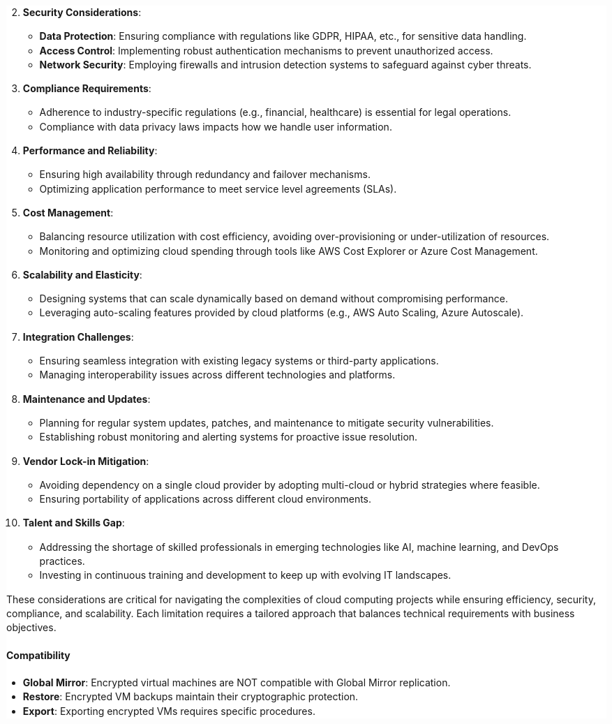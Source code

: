 2. **Security Considerations**:
   - **Data Protection**: Ensuring compliance with regulations like GDPR, HIPAA, etc., for sensitive data handling.
   - **Access Control**: Implementing robust authentication mechanisms to prevent unauthorized access.
   - **Network Security**: Employing firewalls and intrusion detection systems to safeguard against cyber threats.

3. **Compliance Requirements**:
   - Adherence to industry-specific regulations (e.g., financial, healthcare) is essential for legal operations.
   - Compliance with data privacy laws impacts how we handle user information.

4. **Performance and Reliability**:
   - Ensuring high availability through redundancy and failover mechanisms.
   - Optimizing application performance to meet service level agreements (SLAs).

5. **Cost Management**:
   - Balancing resource utilization with cost efficiency, avoiding over-provisioning or under-utilization of resources.
   - Monitoring and optimizing cloud spending through tools like AWS Cost Explorer or Azure Cost Management.

6. **Scalability and Elasticity**:
   - Designing systems that can scale dynamically based on demand without compromising performance.
   - Leveraging auto-scaling features provided by cloud platforms (e.g., AWS Auto Scaling, Azure Autoscale).

7. **Integration Challenges**:
   - Ensuring seamless integration with existing legacy systems or third-party applications.
   - Managing interoperability issues across different technologies and platforms.

8. **Maintenance and Updates**:
   - Planning for regular system updates, patches, and maintenance to mitigate security vulnerabilities.
   - Establishing robust monitoring and alerting systems for proactive issue resolution.

9. **Vendor Lock-in Mitigation**:
   - Avoiding dependency on a single cloud provider by adopting multi-cloud or hybrid strategies where feasible.
   - Ensuring portability of applications across different cloud environments.

10. **Talent and Skills Gap**:
    - Addressing the shortage of skilled professionals in emerging technologies like AI, machine learning, and DevOps practices.
    - Investing in continuous training and development to keep up with evolving IT landscapes.

These considerations are critical for navigating the complexities of cloud computing projects while ensuring efficiency, security, compliance, and scalability. Each limitation requires a tailored approach that balances technical requirements with business objectives.

#### Compatibility

- **Global Mirror**: Encrypted virtual machines are NOT compatible with Global Mirror replication.
- **Restore**: Encrypted VM backups maintain their cryptographic protection.
- **Export**: Exporting encrypted VMs requires specific procedures.
